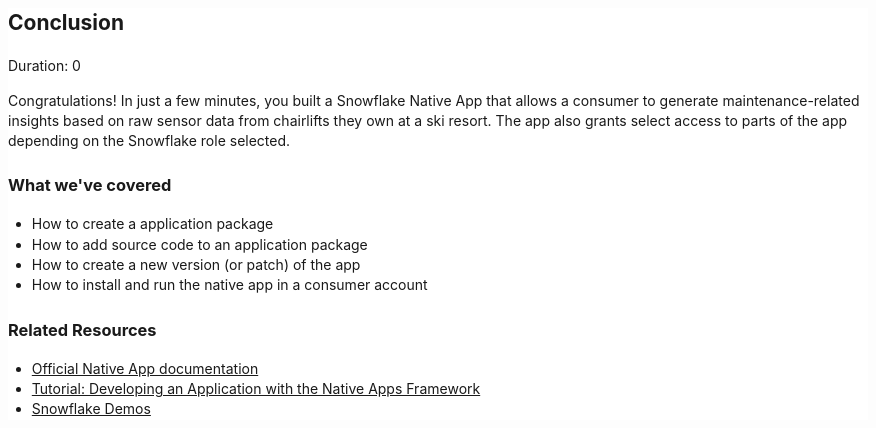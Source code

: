 
## Conclusion
Duration: 0

Congratulations! In just a few minutes, you built a Snowflake Native App that allows a consumer to generate maintenance-related insights based on raw sensor data from chairlifts they own at a ski resort. The app also grants select access to parts of the app depending on the Snowflake role selected.

### What we've covered

- How to create a application package
- How to add source code to an application package
- How to create a new version (or patch) of the app
- How to install and run the native app in a consumer account

### Related Resources

- [Official Native App documentation](https://docs.snowflake.com/en/developer-guide/native-apps/native-apps-about)
- [Tutorial: Developing an Application with the Native Apps Framework](https://docs.snowflake.com/en/developer-guide/native-apps/tutorials/getting-started-tutorial)
- [Snowflake Demos](https://developers.snowflake.com/demos)